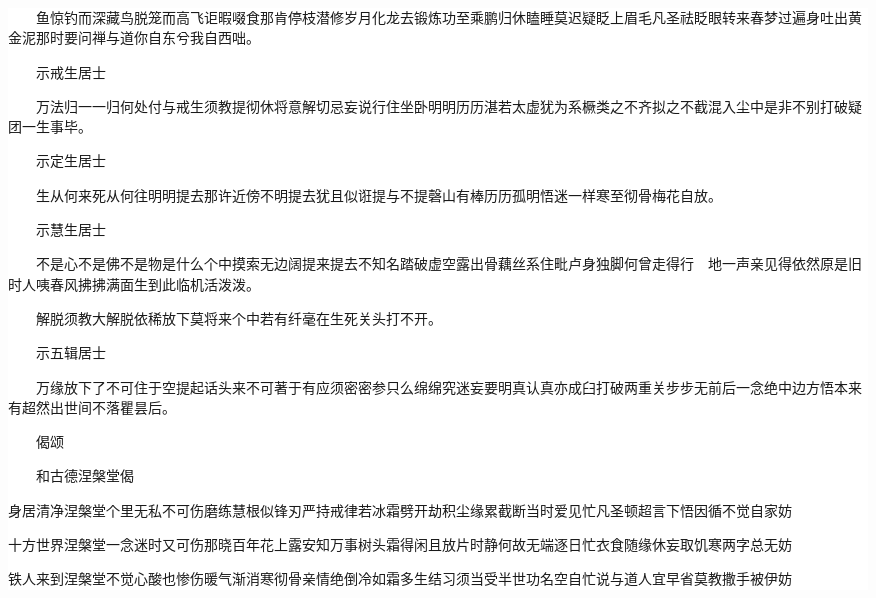 　　鱼惊钓而深藏鸟脱笼而高飞讵暇啜食那肯停枝潜修岁月化龙去锻炼功至乘鹏归休瞌睡莫迟疑眨上眉毛凡圣祛眨眼转来春梦过遍身吐出黄金泥那时要问禅与道你自东兮我自西咄。

　　示戒生居士

　　万法归一一归何处付与戒生须教提彻休将意解切忌妄说行住坐卧明明历历湛若太虚犹为系橛类之不齐拟之不截混入尘中是非不别打破疑团一生事毕。

　　示定生居士

　　生从何来死从何往明明提去那许近傍不明提去犹且似诳提与不提磬山有棒历历孤明悟迷一样寒至彻骨梅花自放。

　　示慧生居士

　　不是心不是佛不是物是什么个中摸索无边阔提来提去不知名踏破虚空露出骨藕丝系住毗卢身独脚何曾走得行　地一声亲见得依然原是旧时人咦春风拂拂满面生到此临机活泼泼。

　　解脱须教大解脱依稀放下莫将来个中若有纤毫在生死关头打不开。

　　示五辑居士

　　万缘放下了不可住于空提起话头来不可著于有应须密密参只么绵绵究迷妄要明真认真亦成臼打破两重关步步无前后一念绝中边方悟本来有超然出世间不落瞿昙后。

　　偈颂

　　和古德涅槃堂偈

身居清净涅槃堂个里无私不可伤磨练慧根似锋刃严持戒律若冰霜劈开劫积尘缘累截断当时爱见忙凡圣顿超言下悟因循不觉自家妨

十方世界涅槃堂一念迷时又可伤那晓百年花上露安知万事树头霜得闲且放片时静何故无端逐日忙衣食随缘休妄取饥寒两字总无妨

铁人来到涅槃堂不觉心酸也惨伤暖气渐消寒彻骨亲情绝倒冷如霜多生结习须当受半世功名空自忙说与道人宜早省莫教撒手被伊妨

